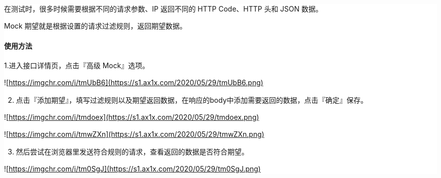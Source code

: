 在测试时，很多时候需要根据不同的请求参数、IP 返回不同的 HTTP Code、HTTP 头和 JSON 数据。

Mock 期望就是根据设置的请求过滤规则，返回期望数据。

#### 使用方法

1.进入接口详情页，点击『高级 Mock』选项。

![https://imgchr.com/i/tmUbB6](https://s1.ax1x.com/2020/05/29/tmUbB6.png)

2. 点击『添加期望』，填写过滤规则以及期望返回数据，在响应的body中添加需要返回的数据，点击『确定』保存。

![https://imgchr.com/i/tmdoex](https://s1.ax1x.com/2020/05/29/tmdoex.png)

![https://imgchr.com/i/tmwZXn](https://s1.ax1x.com/2020/05/29/tmwZXn.png)

3. 然后尝试在浏览器里发送符合规则的请求，查看返回的数据是否符合期望。

![https://imgchr.com/i/tm0SgJ](https://s1.ax1x.com/2020/05/29/tm0SgJ.png)



